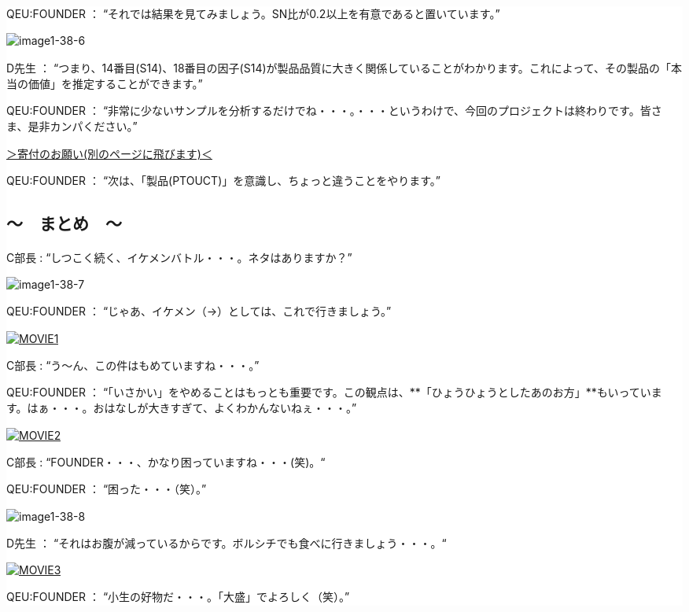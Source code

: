 QEU:FOUNDER ： “それでは結果を見てみましょう。SN比が0.2以上を有意であると置いています。”

![image1-38-6](/2022-04-06-QEUR21_WDJPN4/image1-38-6.jpg)

D先生 ： “つまり、14番目(S14)、18番目の因子(S14)が製品品質に大きく関係していることがわかります。これによって、その製品の「本当の価値」を推定することができます。”

QEU:FOUNDER ： “非常に少ないサンプルを分析するだけでね・・・。・・・というわけで、今回のプロジェクトは終わりです。皆さま、是非カンパください。”

[＞寄付のお願い(別のページに飛びます)＜](https://jpnqeur21vinsp.blogspot.com/2022/03/qeur21wdjpn4jpn5.html)

QEU:FOUNDER ： “次は、「製品(PTOUCT)」を意識し、ちょっと違うことをやります。”


## ～　まとめ　～

C部長 : “しつこく続く、イケメンバトル・・・。ネタはありますか？”

![image1-38-7](/2022-04-06-QEUR21_WDJPN4/image1-38-7.jpg)

QEU:FOUNDER ： “じゃあ、イケメン（→）としては、これで行きましょう。”

[![MOVIE1](http://img.youtube.com/vi/j_Z2uhKOFGI/0.jpg)](http://www.youtube.com/watch?v=j_Z2uhKOFGI "【 LIVE】れいわ新選組 山本太郎代表 不定例記者会見（2022年3月1日）")

C部長 : “う～ん、この件はもめていますね・・・。”

QEU:FOUNDER ： “「いさかい」をやめることはもっとも重要です。この観点は、**「ひょうひょうとしたあのお方」**もいっています。はぁ・・・。おはなしが大きすぎて、よくわかんないねぇ・・・。”

[![MOVIE2](http://img.youtube.com/vi/jNY2mvGtdIE/0.jpg)](http://www.youtube.com/watch?v=jNY2mvGtdIE "ウクライナ情勢を徹底解説　鳩山友紀夫×東郷和彦(静岡県立大学グローバル地域センター客員教授,静岡県対外関係補佐官)")

C部長 : “FOUNDER・・・、かなり困っていますね・・・(笑)。“

QEU:FOUNDER ： “困った・・・（笑）。”

![image1-38-8](/2022-04-06-QEUR21_WDJPN4/image1-38-8.jpg)

D先生 ： “それはお腹が減っているからです。ボルシチでも食べに行きましょう・・・。“

[![MOVIE3](http://img.youtube.com/vi/5mXOepWrzGc/0.jpg)](http://www.youtube.com/watch?v=5mXOepWrzGc "ロシア人のソウルフード！ロシア人女性は簡単なボルシチの作り方を教えます！")

QEU:FOUNDER ： “小生の好物だ・・・。「大盛」でよろしく（笑）。”
